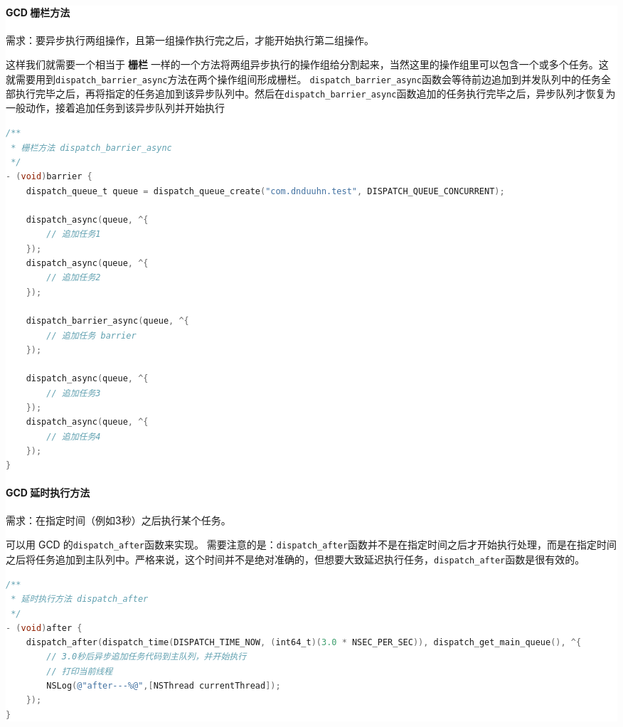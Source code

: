 #### GCD 栅栏方法

需求：要异步执行两组操作，且第一组操作执行完之后，才能开始执行第二组操作。

这样我们就需要一个相当于 **栅栏** 一样的一个方法将两组异步执行的操作组给分割起来，当然这里的操作组里可以包含一个或多个任务。这就需要用到`dispatch_barrier_async`方法在两个操作组间形成栅栏。 `dispatch_barrier_async`函数会等待前边追加到并发队列中的任务全部执行完毕之后，再将指定的任务追加到该异步队列中。然后在`dispatch_barrier_async`函数追加的任务执行完毕之后，异步队列才恢复为一般动作，接着追加任务到该异步队列并开始执行

```objective-c
/**
 * 栅栏方法 dispatch_barrier_async
 */
- (void)barrier {
    dispatch_queue_t queue = dispatch_queue_create("com.dnduuhn.test", DISPATCH_QUEUE_CONCURRENT);
    
    dispatch_async(queue, ^{
        // 追加任务1
    });
    dispatch_async(queue, ^{
        // 追加任务2
    });
    
    dispatch_barrier_async(queue, ^{
        // 追加任务 barrier
    });
    
    dispatch_async(queue, ^{
        // 追加任务3
    });
    dispatch_async(queue, ^{
        // 追加任务4
    });
}

```

#### GCD 延时执行方法

需求：在指定时间（例如3秒）之后执行某个任务。

可以用 GCD 的`dispatch_after`函数来实现。 需要注意的是：`dispatch_after`函数并不是在指定时间之后才开始执行处理，而是在指定时间之后将任务追加到主队列中。严格来说，这个时间并不是绝对准确的，但想要大致延迟执行任务，`dispatch_after`函数是很有效的。

```objective-c
/**
 * 延时执行方法 dispatch_after
 */
- (void)after {
    dispatch_after(dispatch_time(DISPATCH_TIME_NOW, (int64_t)(3.0 * NSEC_PER_SEC)), dispatch_get_main_queue(), ^{
        // 3.0秒后异步追加任务代码到主队列，并开始执行
        // 打印当前线程
        NSLog(@"after---%@",[NSThread currentThread]);
    });
}

```
